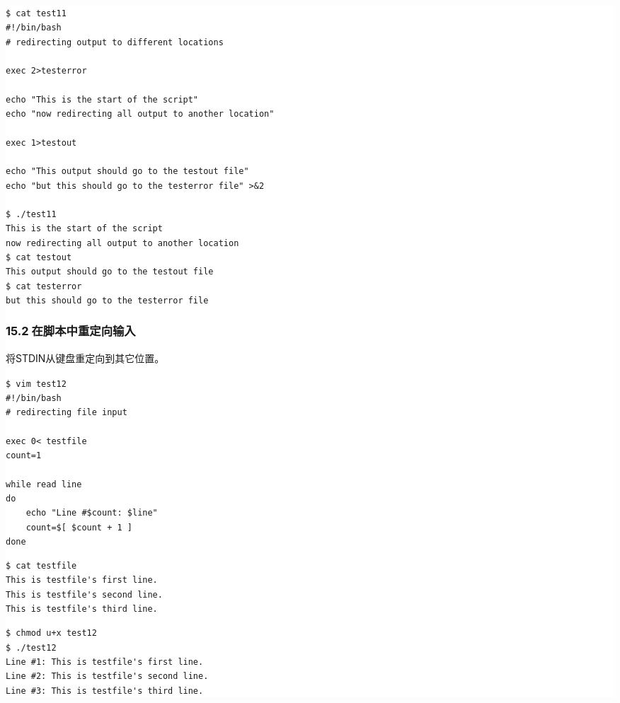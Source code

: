 ```shell
$ cat test11
#!/bin/bash
# redirecting output to different locations

exec 2>testerror

echo "This is the start of the script"
echo "now redirecting all output to another location"
    
exec 1>testout

echo "This output should go to the testout file" 
echo "but this should go to the testerror file" >&2 

$ ./test11
This is the start of the script
now redirecting all output to another location
$ cat testout
This output should go to the testout file
$ cat testerror
but this should go to the testerror file
```



### 15.2 在脚本中重定向输入

将STDIN从键盘重定向到其它位置。

```shell
$ vim test12
#!/bin/bash
# redirecting file input

exec 0< testfile 
count=1

while read line
do
	echo "Line #$count: $line"
	count=$[ $count + 1 ] 
done
```



```shell
$ cat testfile
This is testfile's first line.
This is testfile's second line.
This is testfile's third line.
```



```shell
$ chmod u+x test12
$ ./test12
Line #1: This is testfile's first line.
Line #2: This is testfile's second line.
Line #3: This is testfile's third line.
```
